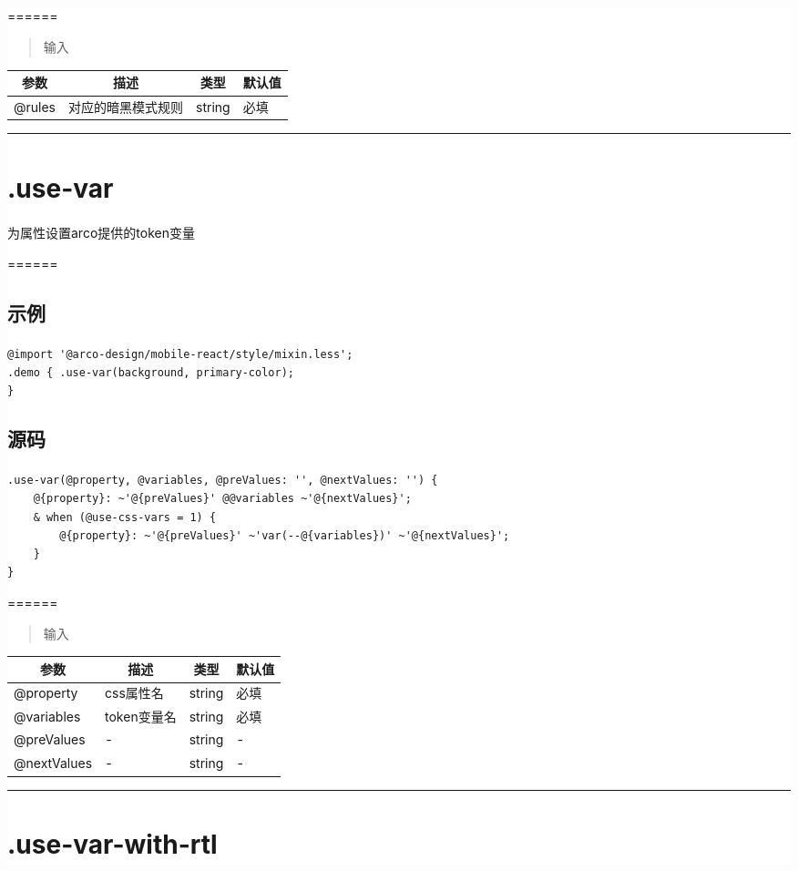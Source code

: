 ======

> 输入

|参数|描述|类型|默认值|
|----------|-------------|------|------|
|@rules|对应的暗黑模式规则|string|必填|

------

# .use-var

为属性设置arco提供的token变量

======

## 示例

```
@import '@arco-design/mobile-react/style/mixin.less';
.demo { .use-var(background, primary-color);
}
```

## 源码

```
.use-var(@property, @variables, @preValues: '', @nextValues: '') {
    @{property}: ~'@{preValues}' @@variables ~'@{nextValues}';
    & when (@use-css-vars = 1) {
        @{property}: ~'@{preValues}' ~'var(--@{variables})' ~'@{nextValues}';
    }
}
```

======

> 输入

|参数|描述|类型|默认值|
|----------|-------------|------|------|
|@property|css属性名|string|必填|
|@variables|token变量名|string|必填|
|@preValues|\-|string|-|
|@nextValues|\-|string|-|

------

# .use-var-with-rtl
